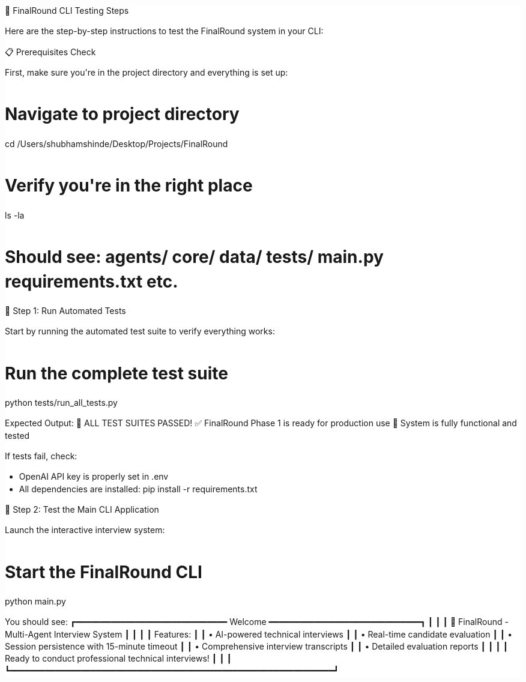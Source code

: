 🧪 FinalRound CLI Testing Steps

  Here are the step-by-step instructions to test the FinalRound system in
   your CLI:

  📋 Prerequisites Check

  First, make sure you're in the project directory and everything is set
  up:

  # Navigate to project directory
  cd /Users/shubhamshinde/Desktop/Projects/FinalRound

  # Verify you're in the right place
  ls -la
  # Should see: agents/ core/ data/ tests/ main.py requirements.txt etc.

  🚀 Step 1: Run Automated Tests

  Start by running the automated test suite to verify everything works:

  # Run the complete test suite
  python tests/run_all_tests.py

  Expected Output:
  🎉 ALL TEST SUITES PASSED!
  ✅ FinalRound Phase 1 is ready for production use
  🚀 System is fully functional and tested

  If tests fail, check:
  - OpenAI API key is properly set in .env
  - All dependencies are installed: pip install -r requirements.txt

  🎯 Step 2: Test the Main CLI Application

  Launch the interactive interview system:

  # Start the FinalRound CLI
  python main.py

  You should see:
  ┏━━━━━━━━━━━━━━━━━━━━━━━━━━━━━━ Welcome ━━━━━━━━━━━━━━━━━━━━━━━━━━━━━━┓
  ┃                                                              ┃
  ┃ 🎯 FinalRound - Multi-Agent Interview System                 ┃
  ┃                                                              ┃
  ┃ Features:                                                    ┃
  ┃ • AI-powered technical interviews                            ┃
  ┃ • Real-time candidate evaluation                             ┃
  ┃ • Session persistence with 15-minute timeout                 ┃
  ┃ • Comprehensive interview transcripts                        ┃
  ┃ • Detailed evaluation reports                                ┃
  ┃                                                              ┃
  ┃ Ready to conduct professional technical interviews!          ┃
  ┃                                                              ┃
  ┗━━━━━━━━━━━━━━━━━━━━━━━━━━━━━━━━━━━━━━━━━━━━━━━━━━━━━━━━━━━━━━━━┛
